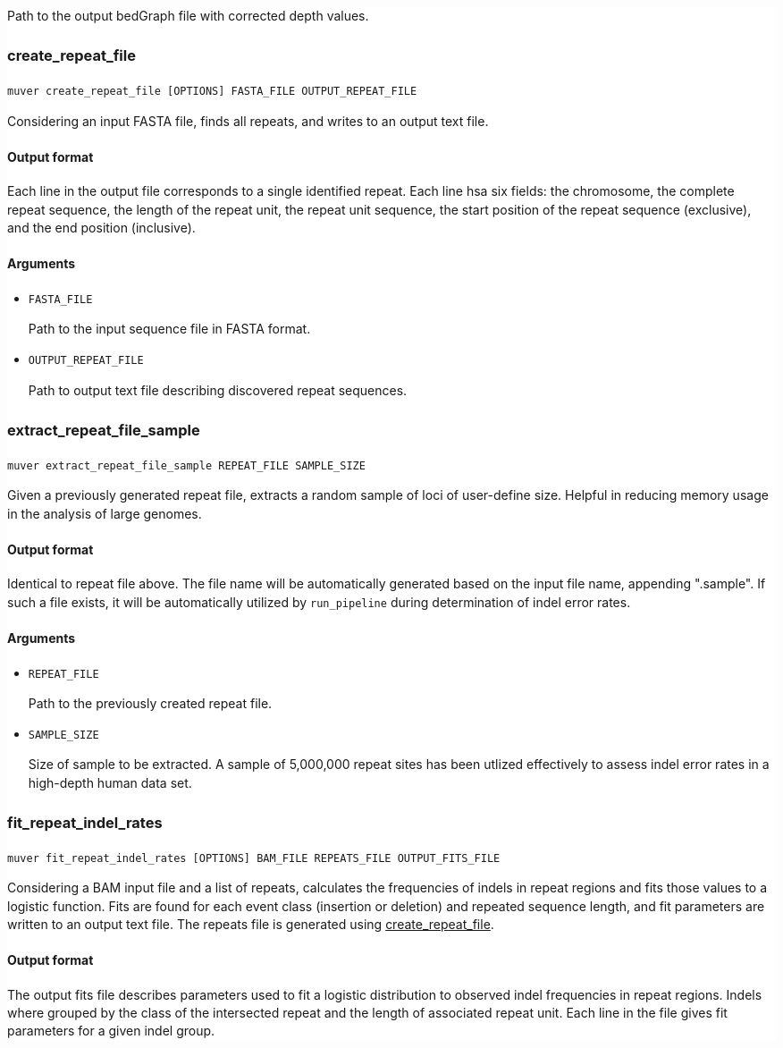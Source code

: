   Path to the output bedGraph file with corrected depth values.

### create_repeat_file
```
muver create_repeat_file [OPTIONS] FASTA_FILE OUTPUT_REPEAT_FILE
```
Considering an input FASTA file, finds all repeats, and writes to an output text file.

#### Output format
Each line in the output file corresponds to a single identified repeat.  Each line hsa six fields: the chromosome, the complete repeat sequence, the length of the repeat unit, the repeat unit sequence, the start position of the repeat sequence (exclusive), and the end position (inclusive).

#### Arguments
* `FASTA_FILE`

  Path to the input sequence file in FASTA format.
* `OUTPUT_REPEAT_FILE`

  Path to output text file describing discovered repeat sequences.

### extract_repeat_file_sample
```
muver extract_repeat_file_sample REPEAT_FILE SAMPLE_SIZE
```
Given a previously generated repeat file, extracts a random sample of loci of user-define size.  Helpful in reducing memory usage in the analysis of large genomes.

#### Output format
Identical to repeat file above.  The file name will be automatically generated based on the input file name, appending ".sample".  If such a file exists, it will be automatically utilized by `run_pipeline` during determination of indel error rates.

#### Arguments
* `REPEAT_FILE`

  Path to the previously created repeat file.
* `SAMPLE_SIZE`

  Size of sample to be extracted.  A sample of 5,000,000 repeat sites has been utlized effectively to assess indel error rates in a high-depth human data set.

### fit_repeat_indel_rates
```
muver fit_repeat_indel_rates [OPTIONS] BAM_FILE REPEATS_FILE OUTPUT_FITS_FILE
```
Considering a BAM input file and a list of repeats, calculates the frequencies of indels in repeat regions and fits those values to a logistic function. Fits are found for each event class (insertion or deletion) and repeated sequence length, and fit parameters are written to an output text file. The repeats file is generated using [create_repeat_file](#create_repeat_file).

#### Output format
The output fits file describes parameters used to fit a logistic distribution to observed indel frequencies in repeat regions. Indels where grouped by the class of the intersected repeat and the length of associated repeat unit. Each line in the file gives fit parameters for a given indel group.
